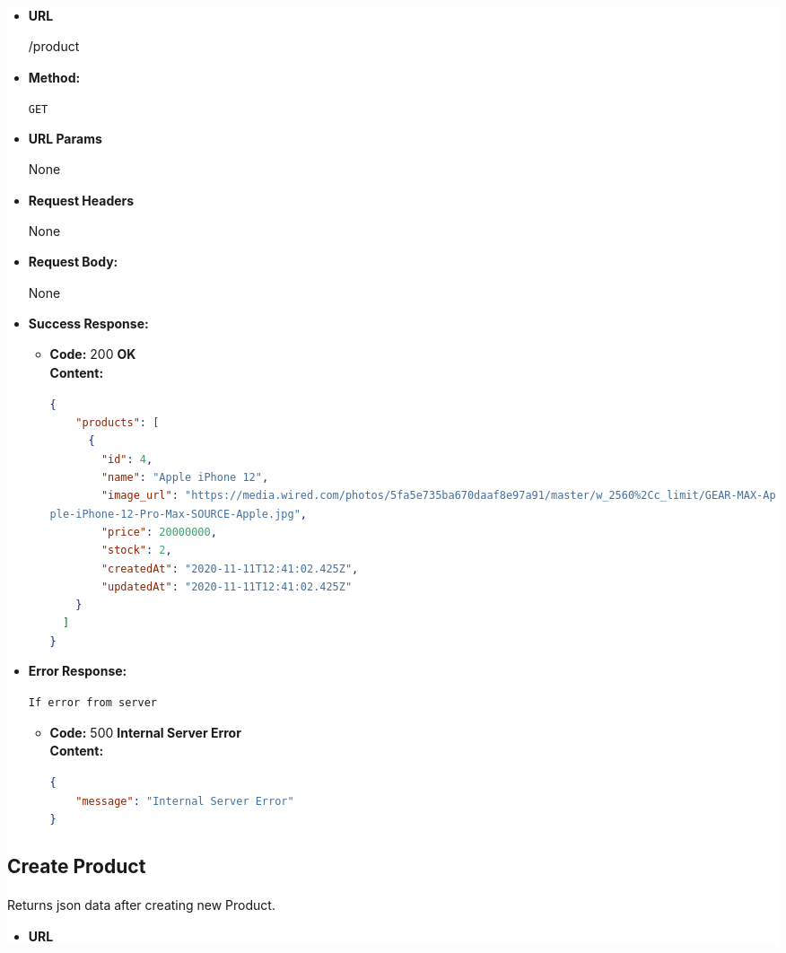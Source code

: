 * **URL**

  /product

* **Method:**

  `GET`
  
*  **URL Params**

   None

* **Request Headers**

   None

* **Request Body:**

   None

* **Success Response:**

  * **Code:** 200 **OK** <br />
    **Content:**
    ```json
    {
        "products": [
          {
            "id": 4,
            "name": "Apple iPhone 12",
            "image_url": "https://media.wired.com/photos/5fa5e735ba670daaf8e97a91/master/w_2560%2Cc_limit/GEAR-MAX-Apple-iPhone-12-Pro-Max-SOURCE-Apple.jpg",
            "price": 20000000,
            "stock": 2,
            "createdAt": "2020-11-11T12:41:02.425Z",
            "updatedAt": "2020-11-11T12:41:02.425Z"
        }
      ]
    }
    ```
 
* **Error Response:**

  `If error from server`

  * **Code:** 500 **Internal Server Error** <br />
    **Content:**
    ```json
    {
        "message": "Internal Server Error"
    }
    ```

**Create Product**
----
  Returns json data after creating new Product.

* **URL**
